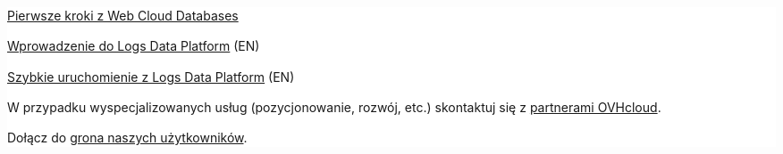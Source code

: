 [Pierwsze kroki z Web Cloud Databases](/pages/web_cloud/web_cloud_databases/starting_with_clouddb)

[Wprowadzenie do Logs Data Platform](/pages/manage_and_operate/observability/logs_data_platform/getting_started_introduction_to_LDP) (EN)

[Szybkie uruchomienie z Logs Data Platform](/pages/manage_and_operate/observability/logs_data_platform/getting_started_quick_start) (EN)
 
W przypadku wyspecjalizowanych usług (pozycjonowanie, rozwój, etc.) skontaktuj się z [partnerami OVHcloud](/links/partner).
 
Dołącz do [grona naszych użytkowników](/links/community).